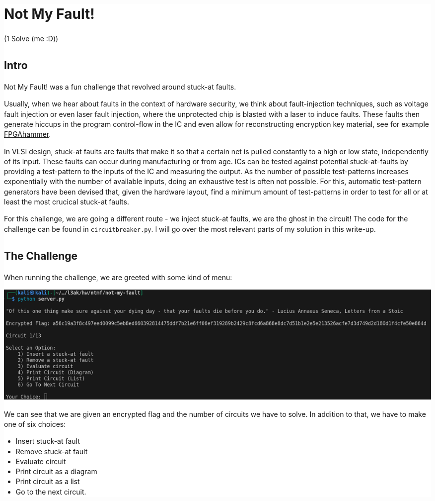 # Not My Fault!

(1 Solve (me :D))

## Intro

Not My Fault! was a fun challenge that revolved around stuck-at faults.

Usually, when we hear about faults in the context of hardware security, we think about fault-injection techniques, such as voltage fault injection or even laser fault injection, where the unprotected chip is blasted with a laser to induce faults. These faults then generate hiccups in the program control-flow in the IC and even allow for reconstructing encryption key material, see for example [FPGAhammer](https://tches.iacr.org/index.php/TCHES/article/view/7268/6446).

In VLSI design, stuck-at faults are faults that make it so that a certain net is pulled constantly to a high or low state, independently of its input. These faults can occur during manufacturing or from age. ICs can be tested against potential stuck-at-faults by providing a test-pattern to the inputs of the IC and measuring the output. As the number of possible test-patterns increases exponentially with the number of available inputs, doing an exhaustive test is often not possible. For this, automatic test-pattern generators have been devised that, given the hardware layout, find a minimum amount of test-patterns in order to test for all or at least the most crucical stuck-at faults.

For this challenge, we are going a different route - we inject stuck-at faults, we are the ghost in the circuit! The code for the challenge can be found in `circuitbreaker.py`. I will go over the most relevant parts of my solution in this write-up.

## The Challenge

When running the challenge, we are greeted with some kind of menu:

![Main Menu](mainmenu.png)

We can see that we are given an encrypted flag and the number of circuits we have to solve.
In addition to that, we have to make one of six choices:
-   Insert stuck-at fault
-   Remove stuck-at fault
-   Evaluate circuit
-   Print circuit as a diagram
-   Print circuit as a list
-   Go to the next circuit.

